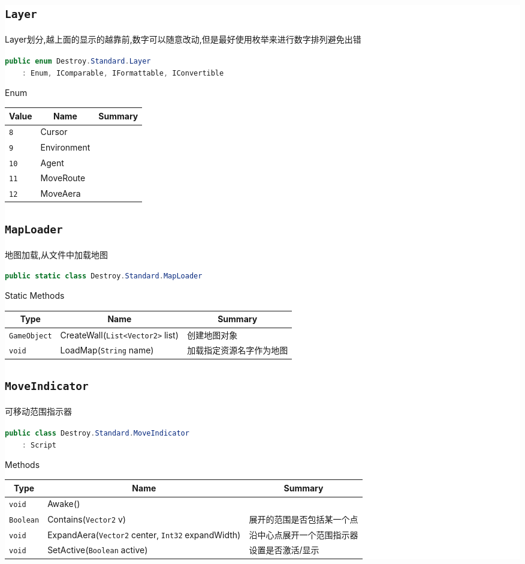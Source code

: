 
## `Layer`

Layer划分,越上面的显示的越靠前,数字可以随意改动,但是最好使用枚举来进行数字排列避免出错
```csharp
public enum Destroy.Standard.Layer
    : Enum, IComparable, IFormattable, IConvertible

```

Enum

| Value | Name | Summary | 
| --- | --- | --- | 
| `8` | Cursor |  | 
| `9` | Environment |  | 
| `10` | Agent |  | 
| `11` | MoveRoute |  | 
| `12` | MoveAera |  | 


## `MapLoader`

地图加载,从文件中加载地图
```csharp
public static class Destroy.Standard.MapLoader

```

Static Methods

| Type | Name | Summary | 
| --- | --- | --- | 
| `GameObject` | CreateWall(`List<Vector2>` list) | 创建地图对象 | 
| `void` | LoadMap(`String` name) | 加载指定资源名字作为地图 | 


## `MoveIndicator`

可移动范围指示器
```csharp
public class Destroy.Standard.MoveIndicator
    : Script

```

Methods

| Type | Name | Summary | 
| --- | --- | --- | 
| `void` | Awake() |  | 
| `Boolean` | Contains(`Vector2` v) | 展开的范围是否包括某一个点 | 
| `void` | ExpandAera(`Vector2` center, `Int32` expandWidth) | 沿中心点展开一个范围指示器 | 
| `void` | SetActive(`Boolean` active) | 设置是否激活/显示 | 
